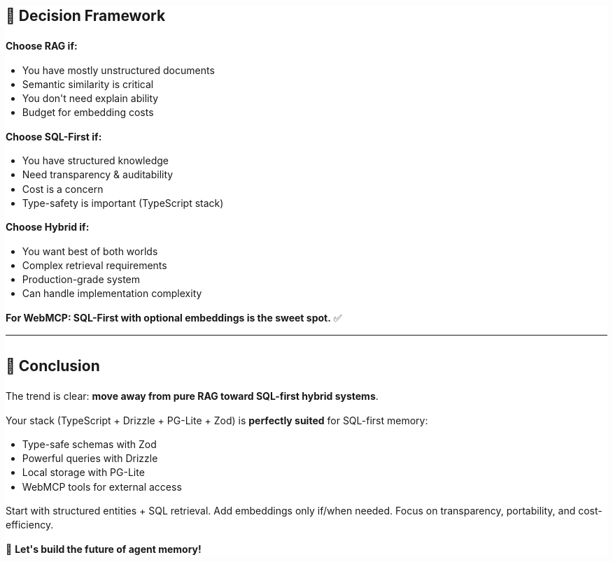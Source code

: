 ## 🤔 Decision Framework

**Choose RAG if:**
- You have mostly unstructured documents
- Semantic similarity is critical
- You don't need explain ability
- Budget for embedding costs

**Choose SQL-First if:**
- You have structured knowledge
- Need transparency & auditability
- Cost is a concern
- Type-safety is important (TypeScript stack)

**Choose Hybrid if:**
- You want best of both worlds
- Complex retrieval requirements
- Production-grade system
- Can handle implementation complexity

**For WebMCP: SQL-First with optional embeddings is the sweet spot.** ✅

---

## 🎉 Conclusion

The trend is clear: **move away from pure RAG toward SQL-first hybrid systems**.

Your stack (TypeScript + Drizzle + PG-Lite + Zod) is **perfectly suited** for SQL-first memory:
- Type-safe schemas with Zod
- Powerful queries with Drizzle
- Local storage with PG-Lite
- WebMCP tools for external access

Start with structured entities + SQL retrieval. Add embeddings only if/when needed. Focus on transparency, portability, and cost-efficiency.

🚀 **Let's build the future of agent memory!**
